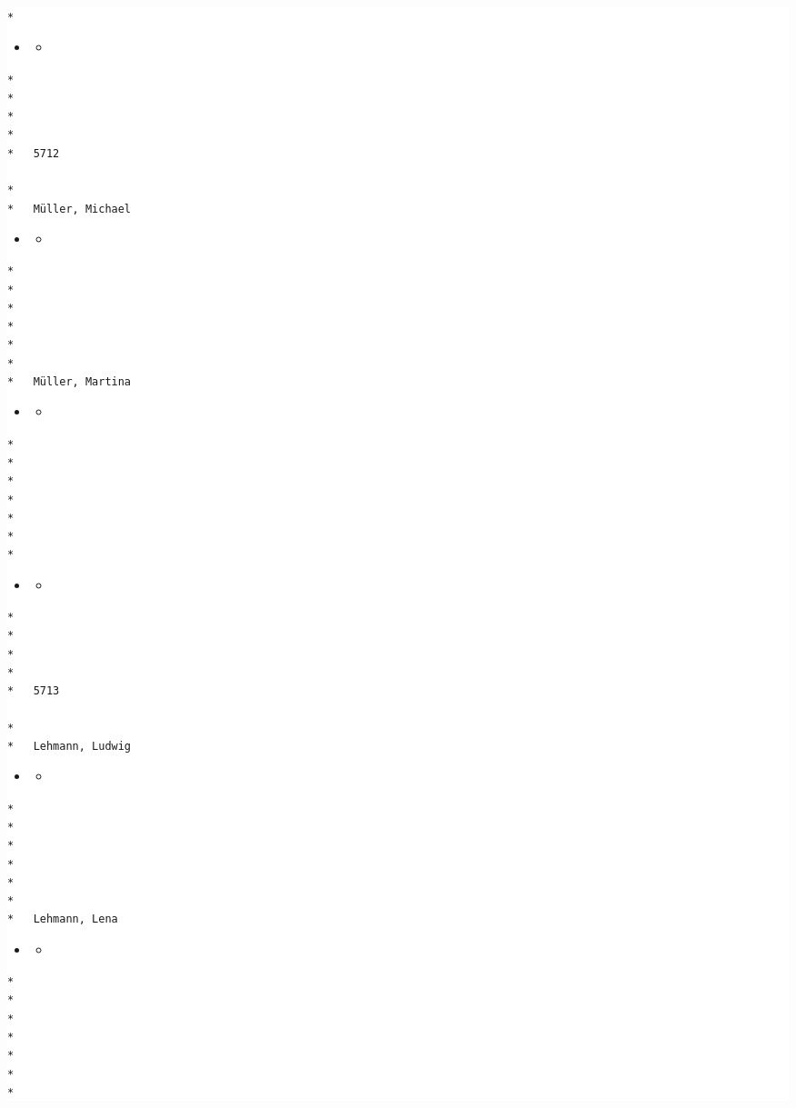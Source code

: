     *

*    *
    *
    *
    *
    *
    *   5712

    *
    *   Müller, Michael


*    *
    *
    *
    *
    *
    *
    *
    *   Müller, Martina


*    *
    *
    *
    *
    *
    *
    *
    *

*    *
    *
    *
    *
    *
    *   5713

    *
    *   Lehmann, Ludwig


*    *
    *
    *
    *
    *
    *
    *
    *   Lehmann, Lena


*    *
    *
    *
    *
    *
    *
    *
    *
